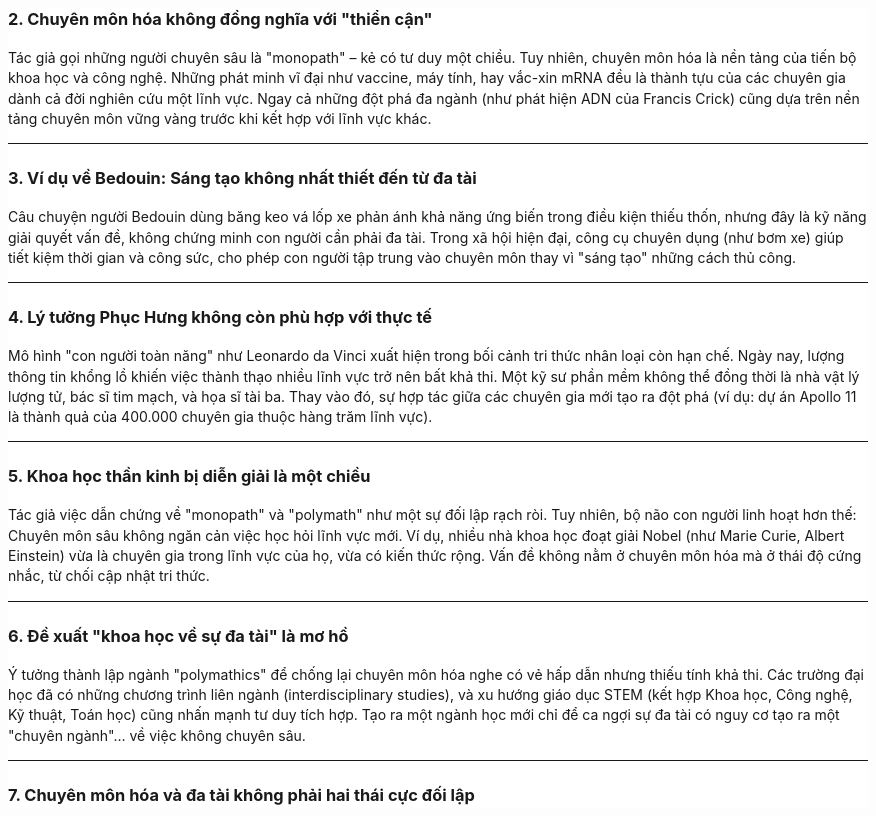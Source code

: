 
### **2. Chuyên môn hóa không đồng nghĩa với "thiển cận"**

Tác giả gọi những người chuyên sâu là "monopath" – kẻ có tư duy một chiều. Tuy nhiên, chuyên môn hóa là nền tảng của tiến bộ khoa học và công nghệ. Những phát minh vĩ đại như vaccine, máy tính, hay vắc-xin mRNA đều là thành tựu của các chuyên gia dành cả đời nghiên cứu một lĩnh vực. Ngay cả những đột phá đa ngành (như phát hiện ADN của Francis Crick) cũng dựa trên nền tảng chuyên môn vững vàng trước khi kết hợp với lĩnh vực khác.

---

### **3. Ví dụ về Bedouin: Sáng tạo không nhất thiết đến từ đa tài**

Câu chuyện người Bedouin dùng băng keo vá lốp xe phản ánh khả năng ứng biến trong điều kiện thiếu thốn, nhưng đây là kỹ năng giải quyết vấn đề, không chứng minh con người cần phải đa tài. Trong xã hội hiện đại, công cụ chuyên dụng (như bơm xe) giúp tiết kiệm thời gian và công sức, cho phép con người tập trung vào chuyên môn thay vì "sáng tạo" những cách thủ công.

---

### **4. Lý tưởng Phục Hưng không còn phù hợp với thực tế**

Mô hình "con người toàn năng" như Leonardo da Vinci xuất hiện trong bối cảnh tri thức nhân loại còn hạn chế. Ngày nay, lượng thông tin khổng lồ khiến việc thành thạo nhiều lĩnh vực trở nên bất khả thi. Một kỹ sư phần mềm không thể đồng thời là nhà vật lý lượng tử, bác sĩ tim mạch, và họa sĩ tài ba. Thay vào đó, sự hợp tác giữa các chuyên gia mới tạo ra đột phá (ví dụ: dự án Apollo 11 là thành quả của 400.000 chuyên gia thuộc hàng trăm lĩnh vực).

---

### **5. Khoa học thần kinh bị diễn giải là một chiều**

Tác giả việc dẫn chứng về "monopath" và "polymath" như một sự đối lập rạch ròi. Tuy nhiên, bộ não con người linh hoạt hơn thế: Chuyên môn sâu không ngăn cản việc học hỏi lĩnh vực mới. Ví dụ, nhiều nhà khoa học đoạt giải Nobel (như Marie Curie, Albert Einstein) vừa là chuyên gia trong lĩnh vực của họ, vừa có kiến thức rộng. Vấn đề không nằm ở chuyên môn hóa mà ở thái độ cứng nhắc, từ chối cập nhật tri thức.

---

### **6. Đề xuất "khoa học về sự đa tài" là mơ hồ**

Ý tưởng thành lập ngành "polymathics" để chống lại chuyên môn hóa nghe có vẻ hấp dẫn nhưng thiếu tính khả thi. Các trường đại học đã có những chương trình liên ngành (interdisciplinary studies), và xu hướng giáo dục STEM (kết hợp Khoa học, Công nghệ, Kỹ thuật, Toán học) cũng nhấn mạnh tư duy tích hợp. Tạo ra một ngành học mới chỉ để ca ngợi sự đa tài có nguy cơ tạo ra một "chuyên ngành"… về việc không chuyên sâu.

---

### **7. Chuyên môn hóa và đa tài không phải hai thái cực đối lập**
